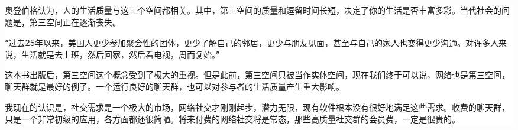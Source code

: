 

奥登伯格认为，人的生活质量与这三个空间都相关。其中，第三空间的质量和逗留时间长短，决定了你的生活是否丰富多彩。当代社会的问题是，第三空间正在逐渐丧失。



“过去25年以来，美国人更少参加聚会性的团体，更少了解自己的邻居，更少与朋友见面，甚至与自己的家人也变得更少沟通。对许多人来说，生活就是去上班，然后回家，然后看电视，周而复始。”



这本书出版后，第三空间这个概念受到了极大的重视。但是此前，第三空间只被当作实体空间，现在我们终于可以说，网络也是第三空间，聊天群就是最好的例子。一个运行良好的聊天群，也可以对参与者的生活质量产生重大影响。



我现在的认识是，社交需求是一个极大的市场，网络社交才刚刚起步，潜力无限，现有软件根本没有很好地满足这些需求。收费的聊天群，只是一个非常初级的应用，各方面都还很简陋。将来付费的网络社交将是常态，那些高质量社交群的会员费，一定是很贵的。